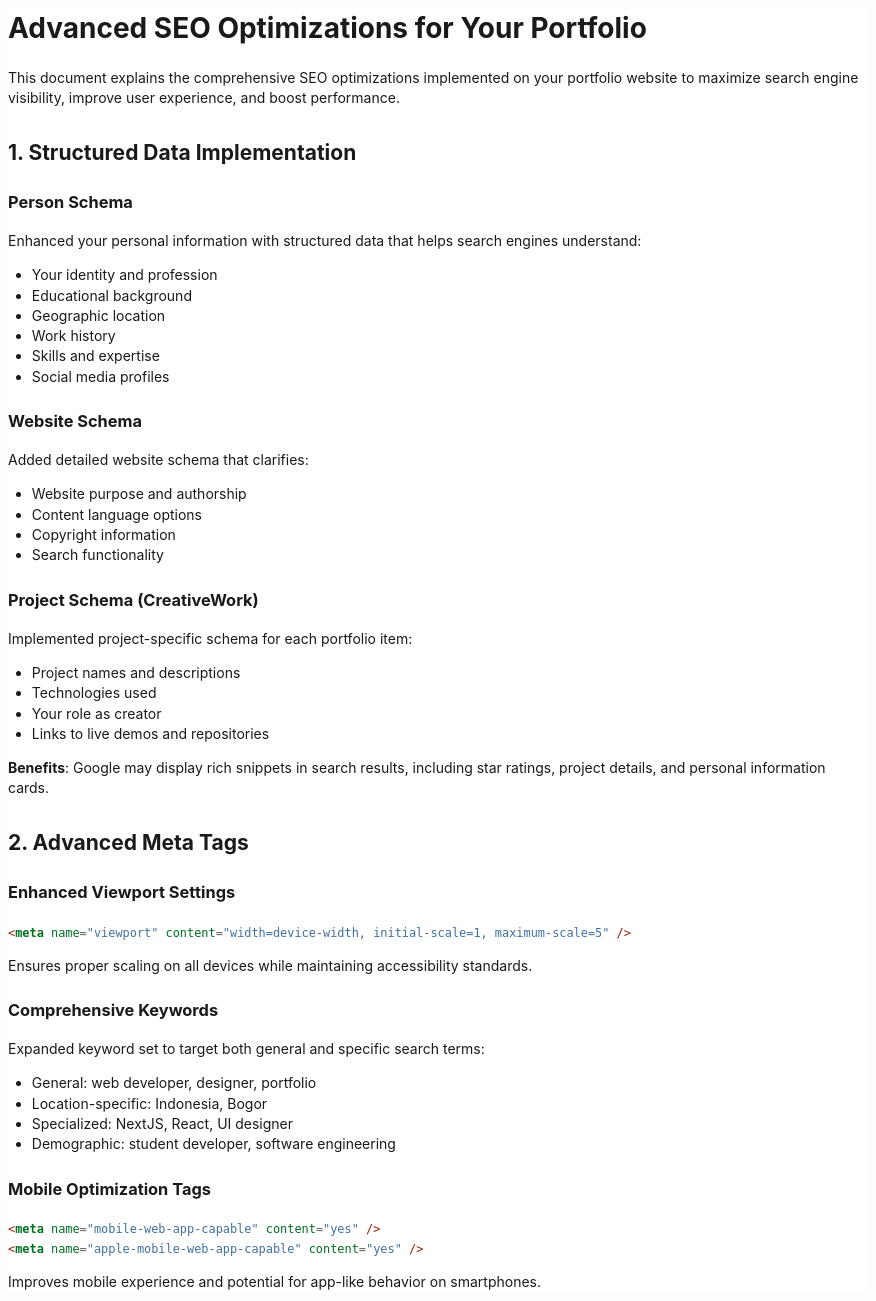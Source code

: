 # Advanced SEO Optimizations for Your Portfolio

This document explains the comprehensive SEO optimizations implemented on your portfolio website to maximize search engine visibility, improve user experience, and boost performance.

## 1. Structured Data Implementation

### Person Schema
Enhanced your personal information with structured data that helps search engines understand:
- Your identity and profession
- Educational background
- Geographic location
- Work history
- Skills and expertise
- Social media profiles

### Website Schema
Added detailed website schema that clarifies:
- Website purpose and authorship
- Content language options
- Copyright information
- Search functionality

### Project Schema (CreativeWork)
Implemented project-specific schema for each portfolio item:
- Project names and descriptions
- Technologies used
- Your role as creator
- Links to live demos and repositories

**Benefits**: Google may display rich snippets in search results, including star ratings, project details, and personal information cards.

## 2. Advanced Meta Tags

### Enhanced Viewport Settings
```html
<meta name="viewport" content="width=device-width, initial-scale=1, maximum-scale=5" />
```
Ensures proper scaling on all devices while maintaining accessibility standards.

### Comprehensive Keywords
Expanded keyword set to target both general and specific search terms:
- General: web developer, designer, portfolio
- Location-specific: Indonesia, Bogor
- Specialized: NextJS, React, UI designer
- Demographic: student developer, software engineering

### Mobile Optimization Tags
```html
<meta name="mobile-web-app-capable" content="yes" />
<meta name="apple-mobile-web-app-capable" content="yes" />
```
Improves mobile experience and potential for app-like behavior on smartphones.
